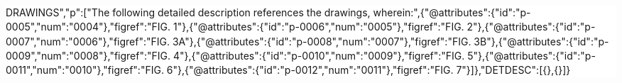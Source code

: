 DRAWINGS","p":["The following detailed description references the drawings, wherein:",{"@attributes":{"id":"p-0005","num":"0004"},"figref":"FIG. 1"},{"@attributes":{"id":"p-0006","num":"0005"},"figref":"FIG. 2"},{"@attributes":{"id":"p-0007","num":"0006"},"figref":"FIG. 3A"},{"@attributes":{"id":"p-0008","num":"0007"},"figref":"FIG. 3B"},{"@attributes":{"id":"p-0009","num":"0008"},"figref":"FIG. 4"},{"@attributes":{"id":"p-0010","num":"0009"},"figref":"FIG. 5"},{"@attributes":{"id":"p-0011","num":"0010"},"figref":"FIG. 6"},{"@attributes":{"id":"p-0012","num":"0011"},"figref":"FIG. 7"}]},"DETDESC":[{},{}]}
